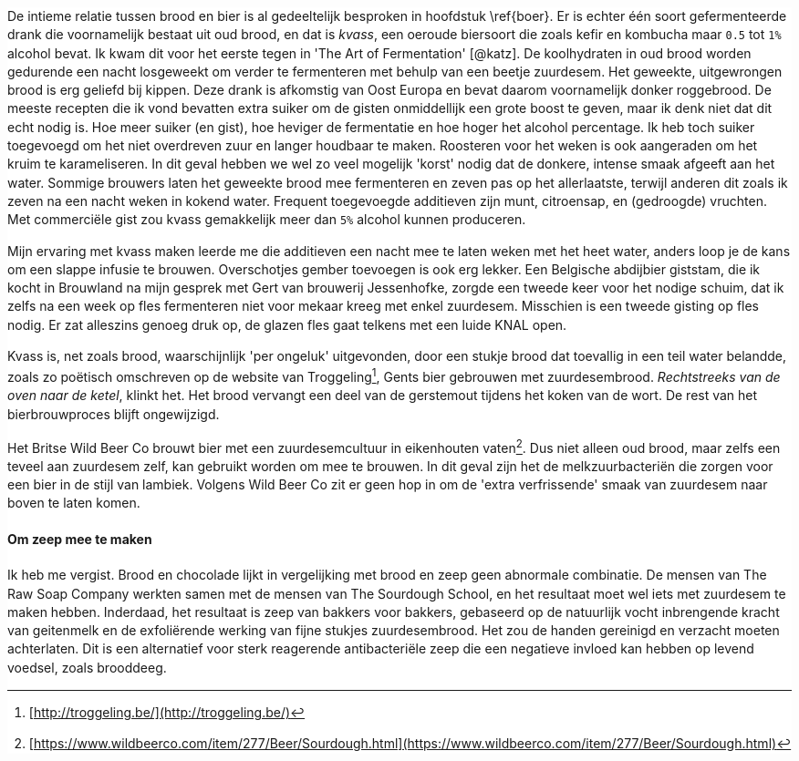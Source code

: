De intieme relatie tussen brood en bier is al gedeeltelijk besproken in hoofdstuk \ref{boer}. Er is echter één soort gefermenteerde drank die voornamelijk bestaat uit oud brood, en dat is _kvass_, een oeroude biersoort die zoals kefir en kombucha maar `0.5` tot `1%` alcohol bevat. Ik kwam dit voor het eerste tegen in 'The Art of Fermentation' [@katz]. De koolhydraten in oud brood worden gedurende een nacht losgeweekt om verder te fermenteren met behulp van een beetje zuurdesem. Het geweekte, uitgewrongen brood is erg geliefd bij kippen. Deze drank is afkomstig van Oost Europa en bevat daarom voornamelijk donker roggebrood. De meeste recepten die ik vond bevatten extra suiker om de gisten onmiddellijk een grote boost te geven, maar ik denk niet dat dit echt nodig is. Hoe meer suiker (en gist), hoe heviger de fermentatie en hoe hoger het alcohol percentage. Ik heb toch suiker toegevoegd om het niet overdreven zuur en langer houdbaar te maken. Roosteren voor het weken is ook aangeraden om het kruim te karameliseren. In dit geval hebben we wel zo veel mogelijk 'korst' nodig dat de donkere, intense smaak afgeeft aan het water. Sommige brouwers laten het geweekte brood mee fermenteren en zeven pas op het allerlaatste, terwijl anderen dit zoals ik zeven na een nacht weken in kokend water. Frequent toegevoegde additieven zijn munt, citroensap, en (gedroogde) vruchten. Met commerciële gist zou kvass gemakkelijk meer dan `5%` alcohol kunnen produceren. 

Mijn ervaring met kvass maken leerde me die additieven een nacht mee te laten weken met het heet water, anders loop je de kans om een slappe infusie te brouwen. Overschotjes gember toevoegen is ook erg lekker. Een Belgische abdijbier giststam, die ik kocht in Brouwland na mijn gesprek met Gert van brouwerij Jessenhofke, zorgde een tweede keer voor het nodige schuim, dat ik zelfs na een week op fles fermenteren niet voor mekaar kreeg met enkel zuurdesem. Misschien is een tweede gisting op fles nodig. Er zat alleszins genoeg druk op, de glazen fles gaat telkens met een luide KNAL open. 

Kvass is, net zoals brood, waarschijnlijk 'per ongeluk' uitgevonden, door een stukje brood dat toevallig in een teil water belandde, zoals zo poëtisch omschreven op de website van Troggeling[^troggeling], Gents bier gebrouwen met zuurdesembrood. _Rechtstreeks van de oven naar de ketel_, klinkt het. Het brood vervangt een deel van de gerstemout tijdens het koken van de wort. De rest van het bierbrouwproces blijft ongewijzigd.

Het Britse Wild Beer Co brouwt bier met een zuurdesemcultuur in eikenhouten vaten[^wildbeer]. Dus niet alleen oud brood, maar zelfs een teveel aan zuurdesem zelf, kan gebruikt worden om mee te brouwen. In dit geval zijn het de melkzuurbacteriën die zorgen voor een bier in de stijl van lambiek. Volgens Wild Beer Co zit er geen hop in om de 'extra verfrissende' smaak van zuurdesem naar boven te laten komen. 

[^wildbeer]: [https://www.wildbeerco.com/item/277/Beer/Sourdough.html](https://www.wildbeerco.com/item/277/Beer/Sourdough.html)
[^troggeling]: [http://troggeling.be/](http://troggeling.be/)

#### Om zeep mee te maken

Ik heb me vergist. Brood en chocolade lijkt in vergelijking met brood en zeep geen abnormale combinatie. De mensen van The Raw Soap Company werkten samen met de mensen van The Sourdough School, en het resultaat moet wel iets met zuurdesem te maken hebben. Inderdaad, het resultaat is zeep van bakkers voor bakkers, gebaseerd op de natuurlijk vocht inbrengende kracht van geitenmelk en de exfoliërende werking van fijne stukjes zuurdesembrood. Het zou de handen gereinigd en verzacht moeten achterlaten. Dit is een alternatief voor sterk reagerende antibacteriële zeep die een negatieve invloed kan hebben op levend voedsel, zoals brooddeeg. 


[^rapp]: [http://www.voedselverlies.be/monitor/](http://www.voedselverlies.be/monitor/)
[^qqc]: Het verschil tussen een typische wafel en een _quatre-quarts_ cake is enkel de vorm. De verhoudingen boter/suiker/bloem/eieren zijn exact dezelfde, afgezien van de toegevoegde parelsuiker bij de Luikse variant. Brusselse wafels zijn het 'gezondste': ik gebruik geen suiker en er zit maar `40%` boter in ten opzichte van de normale `100%`.
[^actievebest]: Yoghurt wordt verkocht als probiotica, maar zelfs daar boek ik met het ene merk meer succes dan het andere. Het pasteurisatieproces doodt alle organismen in voedsel. Koop daarom nooit zuurkool in de supermarkt, tenzij er 'ongepasteuriseerd' op staat. 
[^misoadd]: Erg zoute culturen toevoegen om zuurdesem op te starten werkt, maar veel trager dan gewoonlijk. In dat geval zit de kans er in om pas na 24 uur, of later, te feesten. Enkele opeenvolgende opkweeksessies verdunt het zoutgehalte waardoor de cultuur stabiliseert. 
[^uaf]: [http://cespubs.uaf.edu/index.php/download_file/1036/](http://cespubs.uaf.edu/index.php/download_file/1036/)
[^fleurlevain]: In feite kan _fleur de levain_ gebruikt worden om het zoutgehalte in brood te verlagen. De zure smaak met zoute toetsen geeft dezelfde sensatie in de mond, ook al zit er helemaal geen zout in. 
[^honderdg]: Hier zijn soms zelfs hele delen aan gewijd, zoals het hoofdstuk '_Days-Old Bread_' in Tartine Bread [@tartine].
[^pumpbak]: [https://pumpstreetchocolate.com](https://pumpstreetchocolate.com)